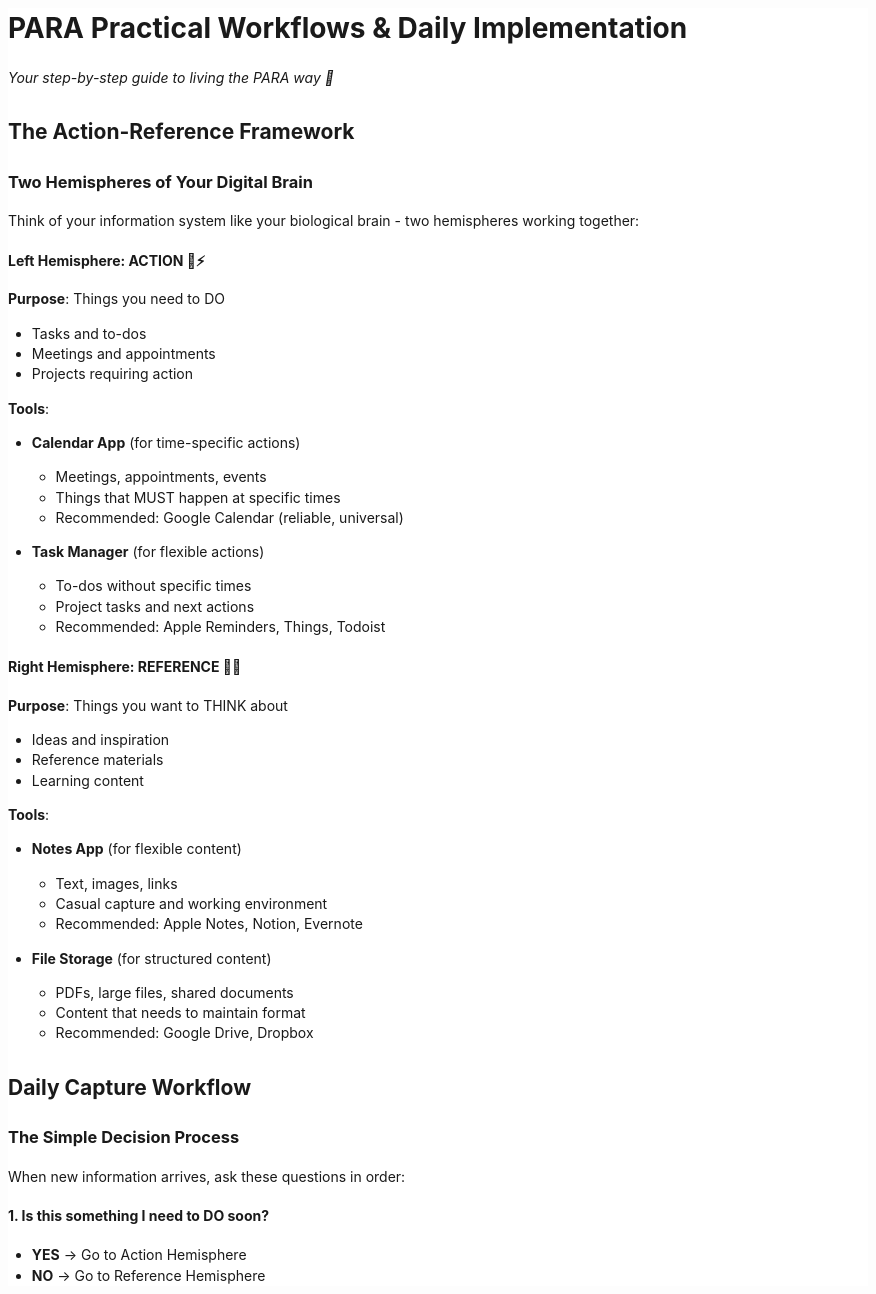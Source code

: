 # PARA Practical Workflows & Daily Implementation

*Your step-by-step guide to living the PARA way 🦜*

## The Action-Reference Framework

### Two Hemispheres of Your Digital Brain

Think of your information system like your biological brain - two hemispheres working together:

#### Left Hemisphere: ACTION 🧠⚡
**Purpose**: Things you need to DO
- Tasks and to-dos
- Meetings and appointments
- Projects requiring action

**Tools**:
- **Calendar App** (for time-specific actions)
  - Meetings, appointments, events
  - Things that MUST happen at specific times
  - Recommended: Google Calendar (reliable, universal)
  
- **Task Manager** (for flexible actions)
  - To-dos without specific times
  - Project tasks and next actions
  - Recommended: Apple Reminders, Things, Todoist

#### Right Hemisphere: REFERENCE 🧠💭
**Purpose**: Things you want to THINK about
- Ideas and inspiration
- Reference materials
- Learning content

**Tools**:
- **Notes App** (for flexible content)
  - Text, images, links
  - Casual capture and working environment
  - Recommended: Apple Notes, Notion, Evernote
  
- **File Storage** (for structured content)
  - PDFs, large files, shared documents
  - Content that needs to maintain format
  - Recommended: Google Drive, Dropbox

## Daily Capture Workflow

### The Simple Decision Process

When new information arrives, ask these questions in order:

#### 1. Is this something I need to DO soon?
- **YES** → Go to Action Hemisphere
- **NO** → Go to Reference Hemisphere
